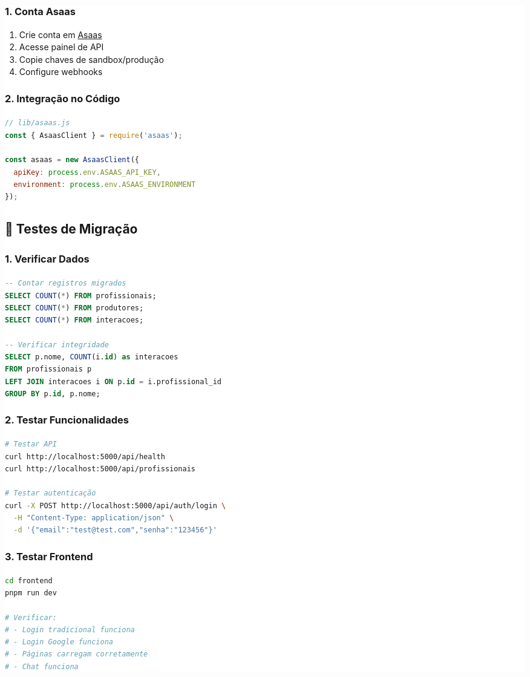 ### 1. Conta Asaas

1. Crie conta em [Asaas](https://www.asaas.com/)
2. Acesse painel de API
3. Copie chaves de sandbox/produção
4. Configure webhooks

### 2. Integração no Código

```javascript
// lib/asaas.js
const { AsaasClient } = require('asaas');

const asaas = new AsaasClient({
  apiKey: process.env.ASAAS_API_KEY,
  environment: process.env.ASAAS_ENVIRONMENT
});
```

## 🧪 Testes de Migração

### 1. Verificar Dados

```sql
-- Contar registros migrados
SELECT COUNT(*) FROM profissionais;
SELECT COUNT(*) FROM produtores;
SELECT COUNT(*) FROM interacoes;

-- Verificar integridade
SELECT p.nome, COUNT(i.id) as interacoes 
FROM profissionais p 
LEFT JOIN interacoes i ON p.id = i.profissional_id 
GROUP BY p.id, p.nome;
```

### 2. Testar Funcionalidades

```bash
# Testar API
curl http://localhost:5000/api/health
curl http://localhost:5000/api/profissionais

# Testar autenticação
curl -X POST http://localhost:5000/api/auth/login \
  -H "Content-Type: application/json" \
  -d '{"email":"test@test.com","senha":"123456"}'
```

### 3. Testar Frontend

```bash
cd frontend
pnpm run dev

# Verificar:
# - Login tradicional funciona
# - Login Google funciona
# - Páginas carregam corretamente
# - Chat funciona
```
